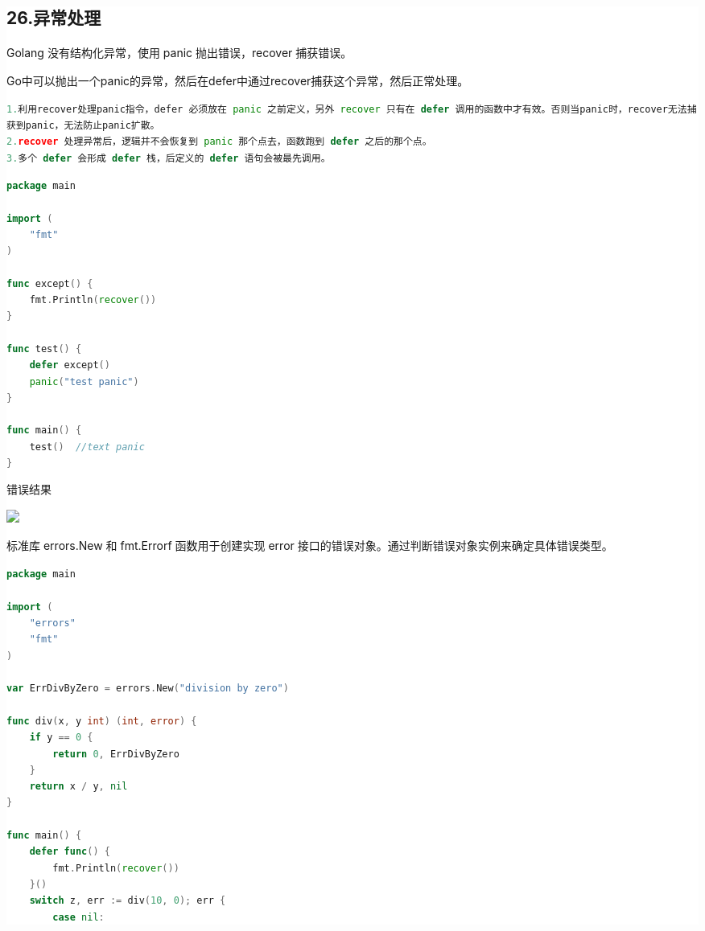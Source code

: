 ## 26.异常处理

Golang 没有结构化异常，使用 panic 抛出错误，recover 捕获错误。

Go中可以抛出一个panic的异常，然后在defer中通过recover捕获这个异常，然后正常处理。

```go
1.利用recover处理panic指令，defer 必须放在 panic 之前定义，另外 recover 只有在 defer 调用的函数中才有效。否则当panic时，recover无法捕获到panic，无法防止panic扩散。
2.recover 处理异常后，逻辑并不会恢复到 panic 那个点去，函数跑到 defer 之后的那个点。
3.多个 defer 会形成 defer 栈，后定义的 defer 语句会被最先调用。
```



```go
package main

import (
    "fmt"
)

func except() {
    fmt.Println(recover())
}

func test() {
    defer except()
    panic("test panic")
}

func main() {
    test()  //text panic
}
```

  错误结果

![](
https://wuxie-image.oss-cn-chengdu.aliyuncs.com/2023/04/02/image-20230211195208602.png)



标准库 errors.New 和 fmt.Errorf 函数用于创建实现 error 接口的错误对象。通过判断错误对象实例来确定具体错误类型。

```go
package main

import (
    "errors"
    "fmt"
)

var ErrDivByZero = errors.New("division by zero")

func div(x, y int) (int, error) {
    if y == 0 {
        return 0, ErrDivByZero
    }
    return x / y, nil
}

func main() {
    defer func() {
        fmt.Println(recover())
    }()
    switch z, err := div(10, 0); err {
        case nil:
```